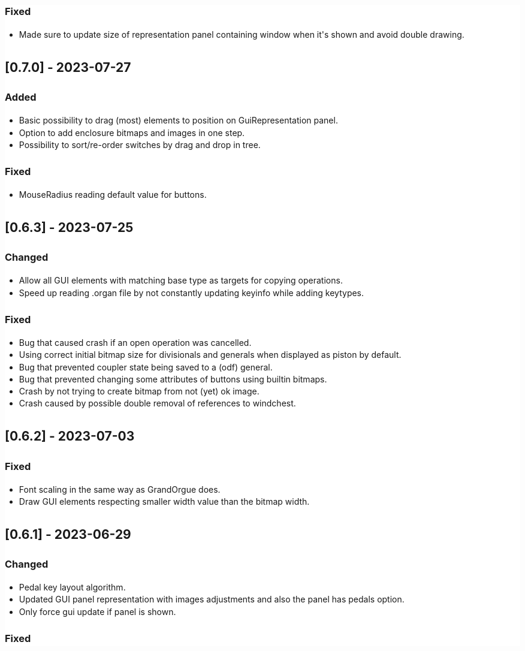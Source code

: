 ### Fixed

- Made sure to update size of representation panel containing window when it's shown and avoid double drawing.

## [0.7.0] - 2023-07-27

### Added

- Basic possibility to drag (most) elements to position on GuiRepresentation panel.
- Option to add enclosure bitmaps and images in one step.
- Possibility to sort/re-order switches by drag and drop in tree.

### Fixed

- MouseRadius reading default value for buttons.

## [0.6.3] - 2023-07-25

### Changed

- Allow all GUI elements with matching base type as targets for copying operations.
- Speed up reading .organ file by not constantly updating keyinfo while adding keytypes.

### Fixed

- Bug that caused crash if an open operation was cancelled.
- Using correct initial bitmap size for divisionals and generals when displayed as piston by default.
- Bug that prevented coupler state being saved to a (odf) general.
- Bug that prevented changing some attributes of buttons using builtin bitmaps.
- Crash by not trying to create bitmap from not (yet) ok image.
- Crash caused by possible double removal of references to windchest.

## [0.6.2] - 2023-07-03

### Fixed

- Font scaling in the same way as GrandOrgue does.
- Draw GUI elements respecting smaller width value than the bitmap width.

## [0.6.1] - 2023-06-29

### Changed

- Pedal key layout algorithm.
- Updated GUI panel representation with images adjustments and also the panel has pedals option.
- Only force gui update if panel is shown.

### Fixed

